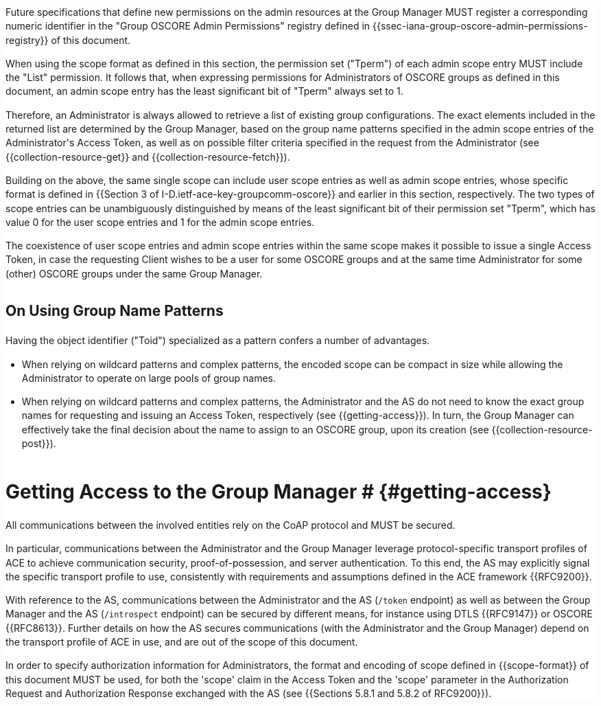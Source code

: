 Future specifications that define new permissions on the admin resources at the Group Manager MUST register a corresponding numeric identifier in the "Group OSCORE Admin Permissions" registry defined in {{ssec-iana-group-oscore-admin-permissions-registry}} of this document.

When using the scope format as defined in this section, the permission set ("Tperm") of each admin scope entry MUST include the "List" permission. It follows that, when expressing permissions for Administrators of OSCORE groups as defined in this document, an admin scope entry has the least significant bit of "Tperm" always set to 1.

Therefore, an Administrator is always allowed to retrieve a list of existing group configurations. The exact elements included in the returned list are determined by the Group Manager, based on the group name patterns specified in the admin scope entries of the Administrator's Access Token, as well as on possible filter criteria specified in the request from the Administrator (see {{collection-resource-get}} and {{collection-resource-fetch}}).

Building on the above, the same single scope can include user scope entries as well as admin scope entries, whose specific format is defined in {{Section 3 of I-D.ietf-ace-key-groupcomm-oscore}} and earlier in this section, respectively. The two types of scope entries can be unambiguously distinguished by means of the least significant bit of their permission set "Tperm", which has value 0 for the user scope entries and 1 for the admin scope entries.

The coexistence of user scope entries and admin scope entries within the same scope makes it possible to issue a single Access Token, in case the requesting Client wishes to be a user for some OSCORE groups and at the same time Administrator for some (other) OSCORE groups under the same Group Manager.

## On Using Group Name Patterns

Having the object identifier ("Toid") specialized as a pattern confers a number of advantages.

* When relying on wildcard patterns and complex patterns, the encoded scope can be compact in size while allowing the Administrator to operate on large pools of group names.

* When relying on wildcard patterns and complex patterns, the Administrator and the AS do not need to know the exact group names for requesting and issuing an Access Token, respectively (see {{getting-access}}). In turn, the Group Manager can effectively take the final decision about the name to assign to an OSCORE group, upon its creation (see {{collection-resource-post}}).

# Getting Access to the Group Manager # {#getting-access}

All communications between the involved entities rely on the CoAP protocol and MUST be secured.

In particular, communications between the Administrator and the Group Manager leverage protocol-specific transport profiles of ACE to achieve communication security, proof-of-possession, and server authentication. To this end, the AS may explicitly signal the specific transport profile to use, consistently with requirements and assumptions defined in the ACE framework {{RFC9200}}.

With reference to the AS, communications between the Administrator and the AS (`/token` endpoint) as well as between the Group Manager and the AS (`/introspect` endpoint) can be secured by different means, for instance using DTLS {{RFC9147}} or OSCORE {{RFC8613}}. Further details on how the AS secures communications (with the Administrator and the Group Manager) depend on the transport profile of ACE in use, and are out of the scope of this document.

In order to specify authorization information for Administrators, the format and encoding of scope defined in {{scope-format}} of this document MUST be used, for both the 'scope' claim in the Access Token and the 'scope' parameter in the Authorization Request and Authorization Response exchanged with the AS (see {{Sections 5.8.1 and 5.8.2 of RFC9200}}).
